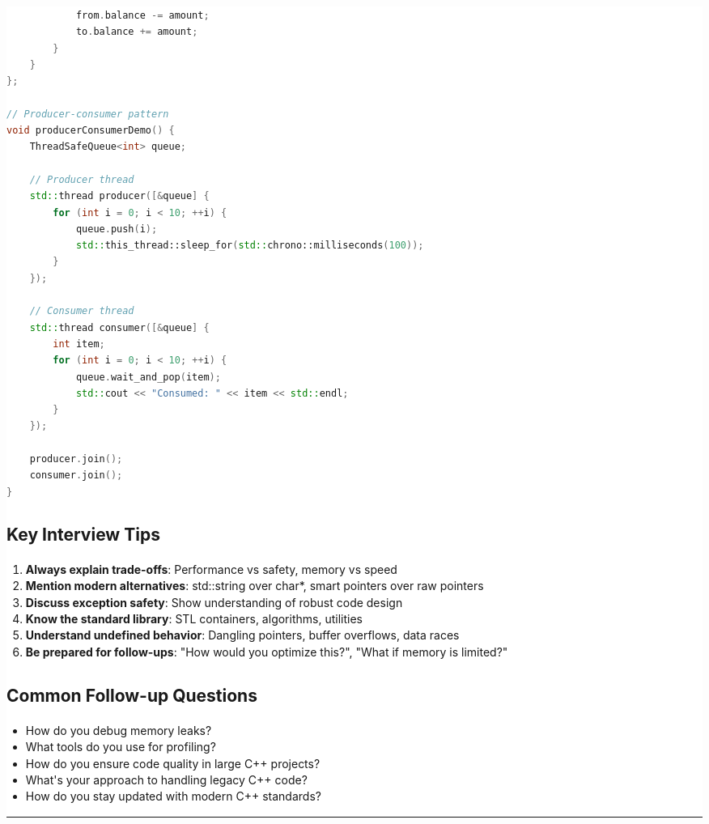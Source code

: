 ```cpp
            from.balance -= amount;
            to.balance += amount;
        }
    }
};

// Producer-consumer pattern
void producerConsumerDemo() {
    ThreadSafeQueue<int> queue;
    
    // Producer thread
    std::thread producer([&queue] {
        for (int i = 0; i < 10; ++i) {
            queue.push(i);
            std::this_thread::sleep_for(std::chrono::milliseconds(100));
        }
    });
    
    // Consumer thread
    std::thread consumer([&queue] {
        int item;
        for (int i = 0; i < 10; ++i) {
            queue.wait_and_pop(item);
            std::cout << "Consumed: " << item << std::endl;
        }
    });
    
    producer.join();
    consumer.join();
}
```

## Key Interview Tips

1. **Always explain trade-offs**: Performance vs safety, memory vs speed
2. **Mention modern alternatives**: std::string over char*, smart pointers over raw pointers
3. **Discuss exception safety**: Show understanding of robust code design
4. **Know the standard library**: STL containers, algorithms, utilities
5. **Understand undefined behavior**: Dangling pointers, buffer overflows, data races
6. **Be prepared for follow-ups**: "How would you optimize this?", "What if memory is limited?"

## Common Follow-up Questions

- How do you debug memory leaks?
- What tools do you use for profiling?
- How do you ensure code quality in large C++ projects?
- What's your approach to handling legacy C++ code?
- How do you stay updated with modern C++ standards?

---
